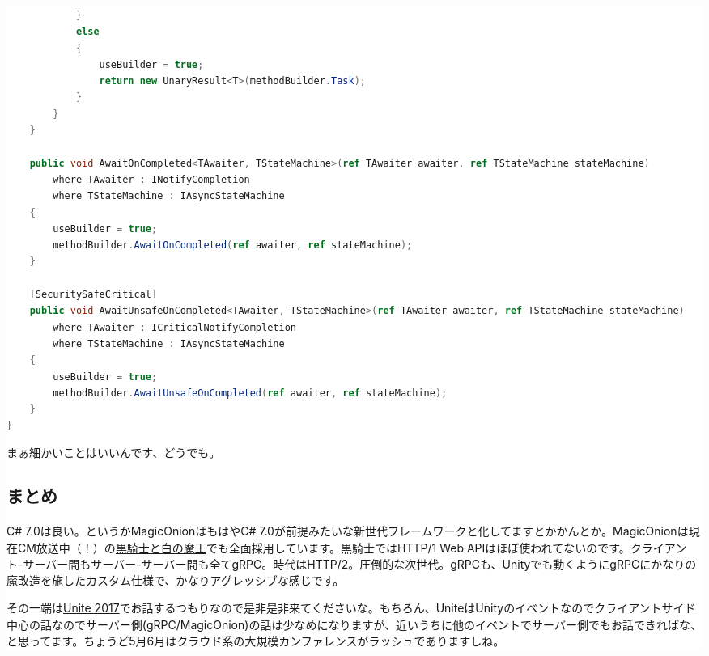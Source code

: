 ```csharp
            }
            else
            {
                useBuilder = true;
                return new UnaryResult<T>(methodBuilder.Task);
            }
        }
    }

    public void AwaitOnCompleted<TAwaiter, TStateMachine>(ref TAwaiter awaiter, ref TStateMachine stateMachine)
        where TAwaiter : INotifyCompletion
        where TStateMachine : IAsyncStateMachine
    {
        useBuilder = true;
        methodBuilder.AwaitOnCompleted(ref awaiter, ref stateMachine);
    }

    [SecuritySafeCritical]
    public void AwaitUnsafeOnCompleted<TAwaiter, TStateMachine>(ref TAwaiter awaiter, ref TStateMachine stateMachine)
        where TAwaiter : ICriticalNotifyCompletion
        where TStateMachine : IAsyncStateMachine
    {
        useBuilder = true;
        methodBuilder.AwaitUnsafeOnCompleted(ref awaiter, ref stateMachine);
    }
}
```

まぁ細かいことはいいんです、どうでも。

まとめ
---
C# 7.0は良い。というかMagicOnionはもはやC# 7.0が前提みたいな新世代フレームワークと化してますとかかんとか。MagicOnionは現在CM放送中（！）の[黒騎士と白の魔王](https://kuro-kishi.jp/)でも全面採用しています。黒騎士ではHTTP/1 Web APIはほぼ使われてないのです。クライアント-サーバー間もサーバー-サーバー間も全てgRPC。時代はHTTP/2。圧倒的な次世代。gRPCも、Unityでも動くようにgRPCにかなりの魔改造を施したカスタム仕様で、かなりアグレッシブな感じです。

その一端は[Unite 2017](https://unite.unity.com/ja/2017/tokyo)でお話するつもりなので是非是非来てくださいな。もちろん、UniteはUnityのイベントなのでクライアントサイド中心の話なのでサーバー側(gRPC/MagicOnion)の話は少なめになりますが、近いうちに他のイベントでサーバー側でもお話できればな、と思ってます。ちょうど5月6月はクラウド系の大規模カンファレンスがラッシュでありますしね。